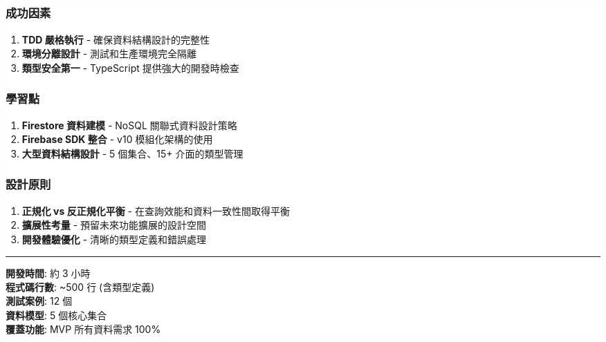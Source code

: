 ### 成功因素
1. **TDD 嚴格執行** - 確保資料結構設計的完整性
2. **環境分離設計** - 測試和生產環境完全隔離
3. **類型安全第一** - TypeScript 提供強大的開發時檢查

### 學習點
1. **Firestore 資料建模** - NoSQL 關聯式資料設計策略
2. **Firebase SDK 整合** - v10 模組化架構的使用
3. **大型資料結構設計** - 5 個集合、15+ 介面的類型管理

### 設計原則
1. **正規化 vs 反正規化平衡** - 在查詢效能和資料一致性間取得平衡
2. **擴展性考量** - 預留未來功能擴展的設計空間
3. **開發體驗優化** - 清晰的類型定義和錯誤處理

---
**開發時間**: 約 3 小時  
**程式碼行數**: ~500 行 (含類型定義)  
**測試案例**: 12 個  
**資料模型**: 5 個核心集合  
**覆蓋功能**: MVP 所有資料需求 100%
